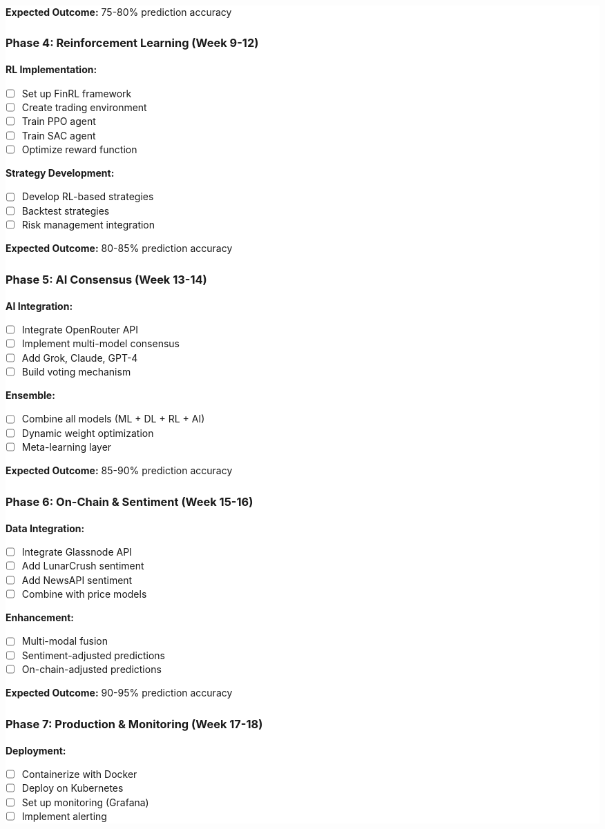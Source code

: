 **Expected Outcome:** 75-80% prediction accuracy

### **Phase 4: Reinforcement Learning (Week 9-12)**

**RL Implementation:**
- [ ] Set up FinRL framework
- [ ] Create trading environment
- [ ] Train PPO agent
- [ ] Train SAC agent
- [ ] Optimize reward function

**Strategy Development:**
- [ ] Develop RL-based strategies
- [ ] Backtest strategies
- [ ] Risk management integration

**Expected Outcome:** 80-85% prediction accuracy

### **Phase 5: AI Consensus (Week 13-14)**

**AI Integration:**
- [ ] Integrate OpenRouter API
- [ ] Implement multi-model consensus
- [ ] Add Grok, Claude, GPT-4
- [ ] Build voting mechanism

**Ensemble:**
- [ ] Combine all models (ML + DL + RL + AI)
- [ ] Dynamic weight optimization
- [ ] Meta-learning layer

**Expected Outcome:** 85-90% prediction accuracy

### **Phase 6: On-Chain & Sentiment (Week 15-16)**

**Data Integration:**
- [ ] Integrate Glassnode API
- [ ] Add LunarCrush sentiment
- [ ] Add NewsAPI sentiment
- [ ] Combine with price models

**Enhancement:**
- [ ] Multi-modal fusion
- [ ] Sentiment-adjusted predictions
- [ ] On-chain-adjusted predictions

**Expected Outcome:** 90-95% prediction accuracy

### **Phase 7: Production & Monitoring (Week 17-18)**

**Deployment:**
- [ ] Containerize with Docker
- [ ] Deploy on Kubernetes
- [ ] Set up monitoring (Grafana)
- [ ] Implement alerting
